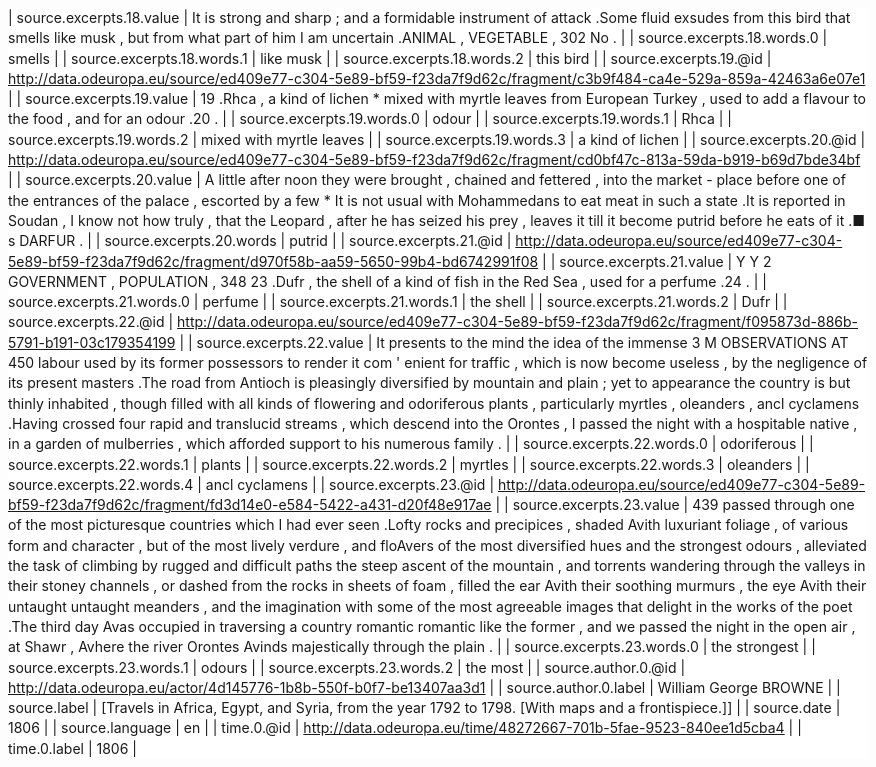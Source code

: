 | source.excerpts.18.value | It is strong and sharp ; and a formidable instrument of attack .Some fluid exsudes from this bird that smells like musk , but from what part of him I am uncertain .ANIMAL , VEGETABLE , 302 No . |
| source.excerpts.18.words.0 | smells |
| source.excerpts.18.words.1 | like musk |
| source.excerpts.18.words.2 | this bird |
| source.excerpts.19.@id | http://data.odeuropa.eu/source/ed409e77-c304-5e89-bf59-f23da7f9d62c/fragment/c3b9f484-ca4e-529a-859a-42463a6e07e1 |
| source.excerpts.19.value | 19 .Rhca , a kind of lichen * mixed with myrtle leaves from European Turkey , used to add a flavour to the food , and for an odour .20 . |
| source.excerpts.19.words.0 | odour |
| source.excerpts.19.words.1 | Rhca |
| source.excerpts.19.words.2 | mixed with myrtle leaves |
| source.excerpts.19.words.3 | a kind of lichen |
| source.excerpts.20.@id | http://data.odeuropa.eu/source/ed409e77-c304-5e89-bf59-f23da7f9d62c/fragment/cd0bf47c-813a-59da-b919-b69d7bde34bf |
| source.excerpts.20.value | A little after noon they were brought , chained and fettered , into the market - place before one of the entrances of the palace , escorted by a few * It is not usual with Mohammedans to eat meat in such a state .It is reported in Soudan , I know not how truly , that the Leopard , after he has seized his prey , leaves it till it become putrid before he eats of it .■ s DARFUR . |
| source.excerpts.20.words | putrid |
| source.excerpts.21.@id | http://data.odeuropa.eu/source/ed409e77-c304-5e89-bf59-f23da7f9d62c/fragment/d970f58b-aa59-5650-99b4-bd6742991f08 |
| source.excerpts.21.value | Y Y 2 GOVERNMENT , POPULATION , 348 23 .Dufr , the shell of a kind of fish in the Red Sea , used for a perfume .24 . |
| source.excerpts.21.words.0 | perfume |
| source.excerpts.21.words.1 | the shell |
| source.excerpts.21.words.2 | Dufr |
| source.excerpts.22.@id | http://data.odeuropa.eu/source/ed409e77-c304-5e89-bf59-f23da7f9d62c/fragment/f095873d-886b-5791-b191-03c179354199 |
| source.excerpts.22.value | It presents to the mind the idea of the immense 3 M OBSERVATIONS AT 450 labour used by its former possessors to render it com ' enient for traffic , which is now become useless , by the negligence of its present masters .The road from Antioch is pleasingly diversified by mountain and plain ; yet to appearance the country is but thinly inhabited , though filled with all kinds of flowering and odoriferous plants , particularly myrtles , oleanders , ancl cyclamens .Having crossed four rapid and translucid streams , which descend into the Orontes , I passed the night with a hospitable native , in a garden of mulberries , which afforded support to his numerous family . |
| source.excerpts.22.words.0 | odoriferous |
| source.excerpts.22.words.1 | plants |
| source.excerpts.22.words.2 | myrtles |
| source.excerpts.22.words.3 | oleanders |
| source.excerpts.22.words.4 | ancl cyclamens |
| source.excerpts.23.@id | http://data.odeuropa.eu/source/ed409e77-c304-5e89-bf59-f23da7f9d62c/fragment/fd3d14e0-e584-5422-a431-d20f48e917ae |
| source.excerpts.23.value | 439 passed through one of the most picturesque countries which I had ever seen .Lofty rocks and precipices , shaded Avith luxuriant foliage , of various form and character , but of the most lively verdure , and floAvers of the most diversified hues and the strongest odours , alleviated the task of climbing by rugged and difficult paths the steep ascent of the mountain , and torrents wandering through the valleys in their stoney channels , or dashed from the rocks in sheets of foam , filled the ear Avith their soothing murmurs , the eye Avith their untaught untaught meanders , and the imagination with some of the most agreeable images that delight in the works of the poet .The third day Avas occupied in traversing a country romantic romantic like the former , and we passed the night in the open air , at Shawr , Avhere the river Orontes Avinds majestically through the plain . |
| source.excerpts.23.words.0 | the strongest |
| source.excerpts.23.words.1 | odours |
| source.excerpts.23.words.2 | the most |
| source.author.0.@id | http://data.odeuropa.eu/actor/4d145776-1b8b-550f-b0f7-be13407aa3d1 |
| source.author.0.label | William George BROWNE |
| source.label | [Travels in Africa, Egypt, and Syria, from the year 1792 to 1798. [With maps and a frontispiece.]] |
| source.date | 1806 |
| source.language | en |
| time.0.@id | http://data.odeuropa.eu/time/48272667-701b-5fae-9523-840ee1d5cba4 |
| time.0.label | 1806 |